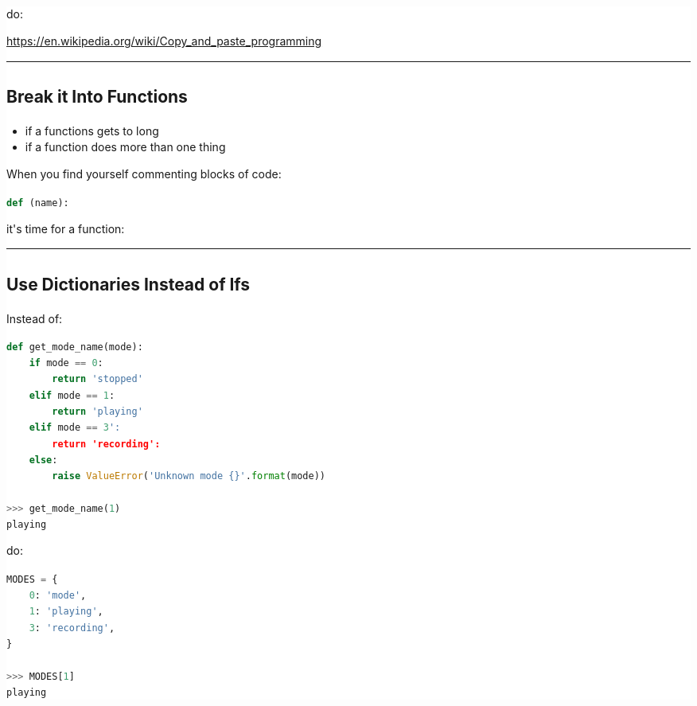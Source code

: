 do:

https://en.wikipedia.org/wiki/Copy_and_paste_programming


---

## Break it Into Functions

* if a functions gets to long
* if a function does more than one thing

When you find yourself commenting blocks of code:

```python
def (name):

```

it's time for a function:




---

## Use Dictionaries Instead of Ifs

Instead of:

```python
def get_mode_name(mode):
    if mode == 0:
        return 'stopped'
    elif mode == 1:
        return 'playing'
    elif mode == 3':
        return 'recording':
    else:
        raise ValueError('Unknown mode {}'.format(mode))

>>> get_mode_name(1)
playing
```

do:

```python
MODES = {
    0: 'mode',
    1: 'playing',
    3: 'recording',
}

>>> MODES[1]
playing
```
